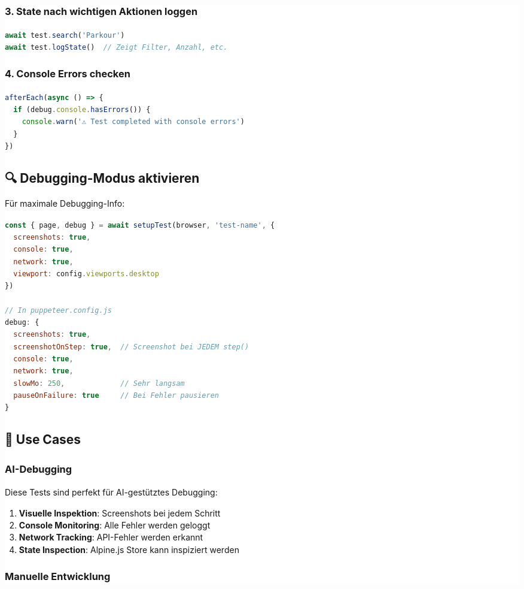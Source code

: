 ### 3. State nach wichtigen Aktionen loggen

```javascript
await test.search('Parkour')
await test.logState()  // Zeigt Filter, Anzahl, etc.
```

### 4. Console Errors checken

```javascript
afterEach(async () => {
  if (debug.console.hasErrors()) {
    console.warn('⚠️ Test completed with console errors')
  }
})
```

## 🔍 Debugging-Modus aktivieren

Für maximale Debugging-Info:

```javascript
const { page, debug } = await setupTest(browser, 'test-name', {
  screenshots: true,
  console: true,
  network: true,
  viewport: config.viewports.desktop
})

// In puppeteer.config.js
debug: {
  screenshots: true,
  screenshotOnStep: true,  // Screenshot bei JEDEM step()
  console: true,
  network: true,
  slowMo: 250,             // Sehr langsam
  pauseOnFailure: true     // Bei Fehler pausieren
}
```

## 🎯 Use Cases

### AI-Debugging

Diese Tests sind perfekt für AI-gestütztes Debugging:

1. **Visuelle Inspektion**: Screenshots bei jedem Schritt
2. **Console Monitoring**: Alle Fehler werden geloggt
3. **Network Tracking**: API-Fehler werden erkannt
4. **State Inspection**: Alpine.js Store kann inspiziert werden

### Manuelle Entwicklung
